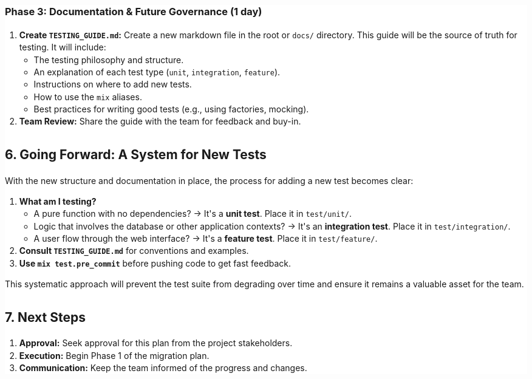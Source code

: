 ### Phase 3: Documentation & Future Governance (1 day)

1.  **Create `TESTING_GUIDE.md`:** Create a new markdown file in the root or `docs/` directory. This guide will be the source of truth for testing. It will include:
    *   The testing philosophy and structure.
    *   An explanation of each test type (`unit`, `integration`, `feature`).
    *   Instructions on where to add new tests.
    *   How to use the `mix` aliases.
    *   Best practices for writing good tests (e.g., using factories, mocking).
2.  **Team Review:** Share the guide with the team for feedback and buy-in.

## 6. Going Forward: A System for New Tests

With the new structure and documentation in place, the process for adding a new test becomes clear:

1.  **What am I testing?**
    *   A pure function with no dependencies? -> It's a **unit test**. Place it in `test/unit/`.
    *   Logic that involves the database or other application contexts? -> It's an **integration test**. Place it in `test/integration/`.
    *   A user flow through the web interface? -> It's a **feature test**. Place it in `test/feature/`.
2.  **Consult `TESTING_GUIDE.md`** for conventions and examples.
3.  **Use `mix test.pre_commit`** before pushing code to get fast feedback.

This systematic approach will prevent the test suite from degrading over time and ensure it remains a valuable asset for the team.

## 7. Next Steps

1.  **Approval:** Seek approval for this plan from the project stakeholders.
2.  **Execution:** Begin Phase 1 of the migration plan.
3.  **Communication:** Keep the team informed of the progress and changes.
